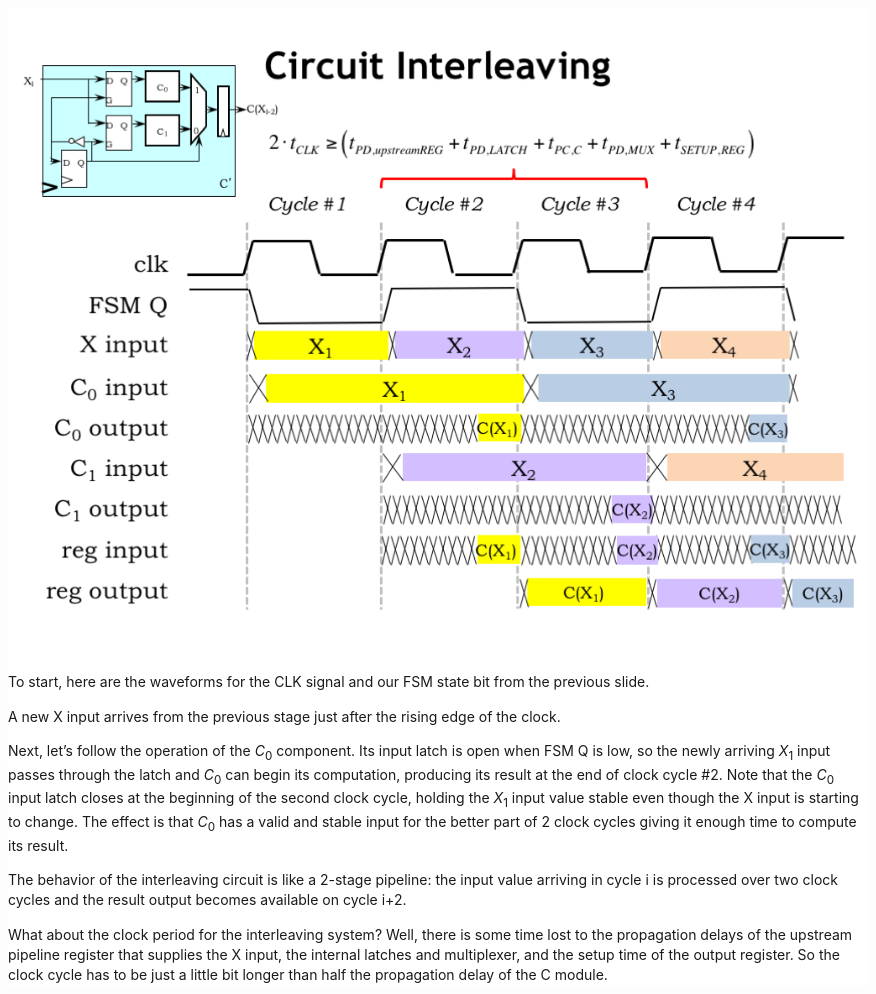 ![img](Sequential%20Logic.assets/Slide18-163924227574110.png)

To start, here are the waveforms for the CLK signal and our FSM state bit from the previous slide.

A new X input arrives from the previous stage just after the rising edge of the clock.

Next, let’s follow the operation of the $C_{0}$ component. Its input latch is open when FSM Q is low, so the newly arriving $X_{1}$  input passes through the latch and $C_{0}$ can begin its computation, producing its result at the end of clock cycle #2. Note that the $C_{0}$ input latch closes at the beginning of the second clock cycle, holding the $X_{1}$  input value stable even though the X input is starting to change. The effect is that $C_{0}$ has a valid and stable input for the better part of 2 clock cycles giving it enough time to compute its result.

The behavior of the interleaving circuit is like a 2-stage pipeline: the input value arriving in cycle i is processed over two clock cycles and the result output becomes available on cycle i+2.

What about the clock period for the interleaving system? Well, there is some time lost to the propagation delays of the upstream pipeline register that supplies the X input, the internal latches and multiplexer, and the setup time of the output register. So the clock cycle has to be just a little bit longer than half the propagation delay of the C module.
